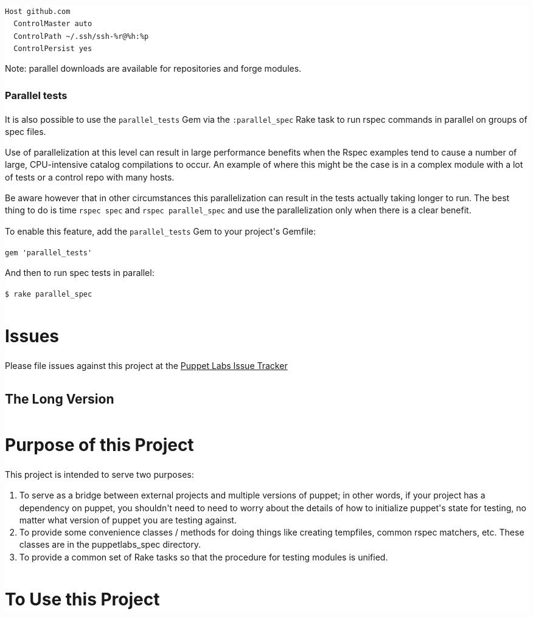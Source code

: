 ```shell
Host github.com
  ControlMaster auto
  ControlPath ~/.ssh/ssh-%r@%h:%p
  ControlPersist yes

```

Note: parallel downloads are available for repositories and forge modules.

### Parallel tests
It is also possible to use the `parallel_tests` Gem via the `:parallel_spec` Rake task to run rspec commands in parallel on groups of spec files.

Use of parallelization at this level can result in large performance benefits when the Rspec examples tend to cause a number of large, CPU-intensive catalog compilations to occur.  An example of where this might be the case is in a complex module with a lot of tests or a control repo with many hosts.

Be aware however that in other circumstances this parallelization can result in the tests actually taking longer to run.  The best thing to do is time `rspec spec` and `rspec parallel_spec` and use the parallelization only when there is a clear benefit.

To enable this feature, add the `parallel_tests` Gem to your project's Gemfile:

    gem 'parallel_tests'

And then to run spec tests in parallel:

    $ rake parallel_spec

Issues
======

Please file issues against this project at the [Puppet Labs Issue Tracker](https://tickets.puppetlabs.com/browse/MODULES)

The Long Version
----------------

Purpose of this Project
=======================

This project is intended to serve two purposes:

1. To serve as a bridge between external projects and multiple versions of puppet;
   in other words, if your project has a dependency on puppet, you shouldn't need
   to need to worry about the details of how to initialize puppet's state for
   testing, no matter what version of puppet you are testing against.
2. To provide some convenience classes / methods for doing things like creating
   tempfiles, common rspec matchers, etc.  These classes are in the puppetlabs\_spec
   directory.
3. To provide a common set of Rake tasks so that the procedure for testing modules
   is unified.

To Use this Project
===================
